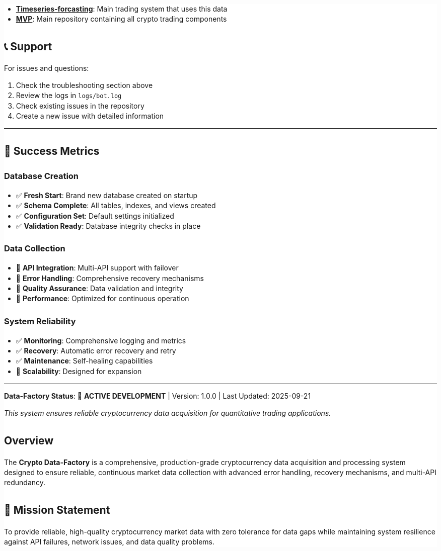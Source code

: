 - **[Timeseries-forcasting](../../Timeseries-forcasting/)**: Main trading system that uses this data
- **[MVP](../../)**: Main repository containing all crypto trading components

## 📞 Support

For issues and questions:
1. Check the troubleshooting section above
2. Review the logs in `logs/bot.log`
3. Check existing issues in the repository
4. Create a new issue with detailed information

---

## 🎯 Success Metrics

### Database Creation
- ✅ **Fresh Start**: Brand new database created on startup
- ✅ **Schema Complete**: All tables, indexes, and views created
- ✅ **Configuration Set**: Default settings initialized
- ✅ **Validation Ready**: Database integrity checks in place

### Data Collection
- 🔄 **API Integration**: Multi-API support with failover
- 🔄 **Error Handling**: Comprehensive recovery mechanisms
- 🔄 **Quality Assurance**: Data validation and integrity
- 🔄 **Performance**: Optimized for continuous operation

### System Reliability
- ✅ **Monitoring**: Comprehensive logging and metrics
- ✅ **Recovery**: Automatic error recovery and retry
- ✅ **Maintenance**: Self-healing capabilities
- 🔄 **Scalability**: Designed for expansion

---

**Data-Factory Status**: 🔄 **ACTIVE DEVELOPMENT** | Version: 1.0.0 | Last Updated: 2025-09-21

*This system ensures reliable cryptocurrency data acquisition for quantitative trading applications.*

## Overview

The **Crypto Data-Factory** is a comprehensive, production-grade cryptocurrency data acquisition and processing system designed to ensure reliable, continuous market data collection with advanced error handling, recovery mechanisms, and multi-API redundancy.

## 🎯 Mission Statement

To provide reliable, high-quality cryptocurrency market data with zero tolerance for data gaps while maintaining system resilience against API failures, network issues, and data quality problems.
